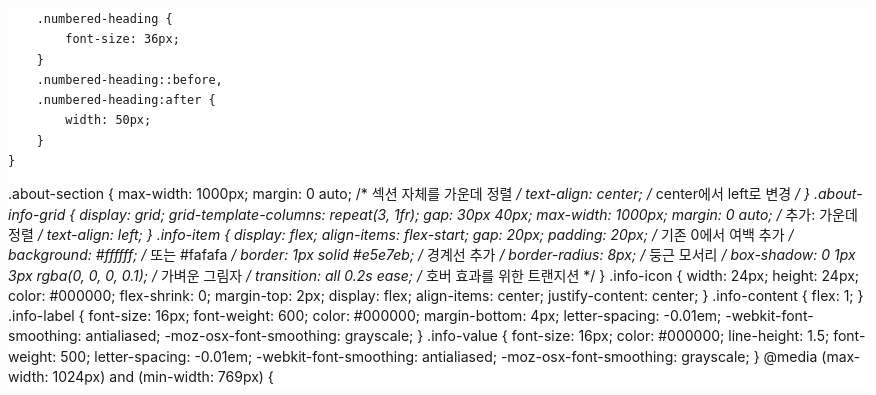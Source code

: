         .numbered-heading {
            font-size: 36px;
        }
        .numbered-heading::before,
        .numbered-heading:after {
            width: 50px;
        }
    }
.about-section {
  max-width: 1000px;
  margin: 0 auto; /* 섹션 자체를 가운데 정렬 */
  text-align: center; /* center에서 left로 변경 */
}
.about-info-grid {
    display: grid;
    grid-template-columns: repeat(3, 1fr);
    gap: 30px 40px;
    max-width: 1000px;
    margin: 0 auto; /* 추가: 가운데 정렬 */
    text-align: left;
}
.info-item {
    display: flex;
    align-items: flex-start;
    gap: 20px;
    padding: 20px; /* 기존 0에서 여백 추가 */
    background: #ffffff; /* 또는 #fafafa */
    border: 1px solid #e5e7eb; /* 경계선 추가 */
    border-radius: 8px; /* 둥근 모서리 */
    box-shadow: 0 1px 3px rgba(0, 0, 0, 0.1); /* 가벼운 그림자 */
    transition: all 0.2s ease; /* 호버 효과를 위한 트랜지션 */
}
.info-icon {
    width: 24px;
    height: 24px;
    color: #000000;
    flex-shrink: 0;
    margin-top: 2px;
    display: flex;
    align-items: center;
    justify-content: center;
}
.info-content {
    flex: 1;
}
.info-label {
    font-size: 16px;
    font-weight: 600;
    color: #000000;
    margin-bottom: 4px;
    letter-spacing: -0.01em;
    -webkit-font-smoothing: antialiased;
    -moz-osx-font-smoothing: grayscale;
}
.info-value {
    font-size: 16px;
    color: #000000;
    line-height: 1.5;
    font-weight: 500;
    letter-spacing: -0.01em;
    -webkit-font-smoothing: antialiased;
    -moz-osx-font-smoothing: grayscale;
}
@media (max-width: 1024px) and (min-width: 769px) {